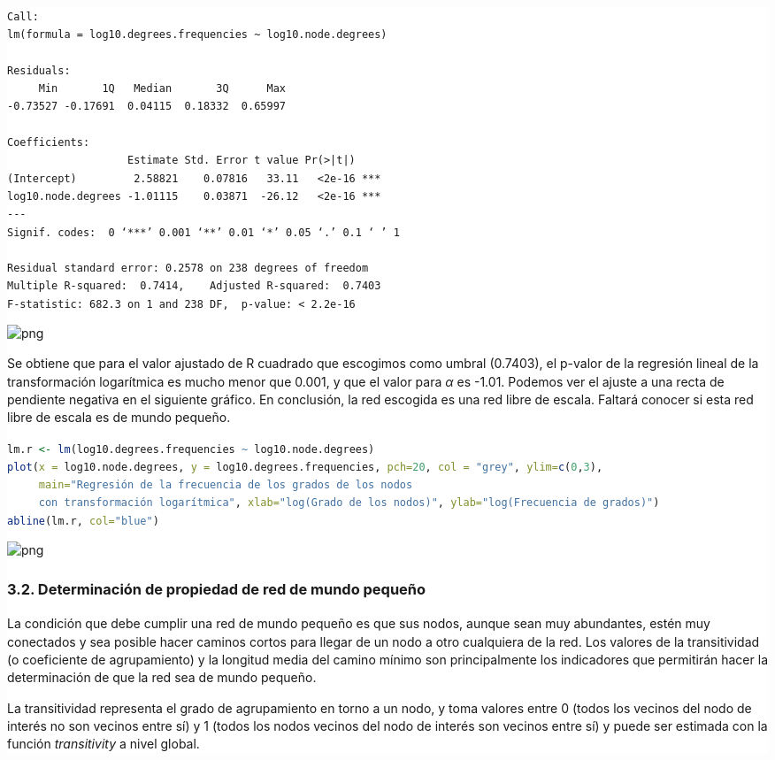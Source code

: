 
    
    Call:
    lm(formula = log10.degrees.frequencies ~ log10.node.degrees)
    
    Residuals:
         Min       1Q   Median       3Q      Max 
    -0.73527 -0.17691  0.04115  0.18332  0.65997 
    
    Coefficients:
                       Estimate Std. Error t value Pr(>|t|)    
    (Intercept)         2.58821    0.07816   33.11   <2e-16 ***
    log10.node.degrees -1.01115    0.03871  -26.12   <2e-16 ***
    ---
    Signif. codes:  0 ‘***’ 0.001 ‘**’ 0.01 ‘*’ 0.05 ‘.’ 0.1 ‘ ’ 1
    
    Residual standard error: 0.2578 on 238 degrees of freedom
    Multiple R-squared:  0.7414,	Adjusted R-squared:  0.7403 
    F-statistic: 682.3 on 1 and 238 DF,  p-value: < 2.2e-16




![png](output_18_1.png)


Se obtiene que para el valor ajustado de R cuadrado que escogimos como umbral (0.7403), el p-valor de la regresión lineal de la transformación logarítmica es mucho menor que 0.001, y que el valor para $\alpha$ es -1.01. Podemos ver el ajuste a una recta de pendiente negativa en el siguiente gráfico. En conclusión, la red escogida es una red libre de escala. Faltará conocer si esta red libre de escala es de mundo pequeño.


```R
lm.r <- lm(log10.degrees.frequencies ~ log10.node.degrees)
plot(x = log10.node.degrees, y = log10.degrees.frequencies, pch=20, col = "grey", ylim=c(0,3),
     main="Regresión de la frecuencia de los grados de los nodos 
     con transformación logarítmica", xlab="log(Grado de los nodos)", ylab="log(Frecuencia de grados)")
abline(lm.r, col="blue")
```


![png](output_20_0.png)


### 3.2. Determinación de propiedad de red de mundo pequeño

La condición que debe cumplir una red de mundo pequeño es que sus nodos, aunque sean muy abundantes, estén muy conectados y sea posible hacer caminos cortos para llegar de un nodo a otro cualquiera de la red. Los valores de la transitividad (o coeficiente de agrupamiento) y la longitud media del camino mínimo son principalmente los indicadores que permitirán hacer la determinación de que la red sea de mundo pequeño.

La transitividad representa el grado de agrupamiento en torno a un nodo, y toma valores entre 0 (todos los vecinos del nodo de interés no son vecinos entre sí) y 1 (todos los nodos vecinos del nodo de interés son vecinos entre sí) y puede ser estimada con la función *transitivity* a nivel global.
